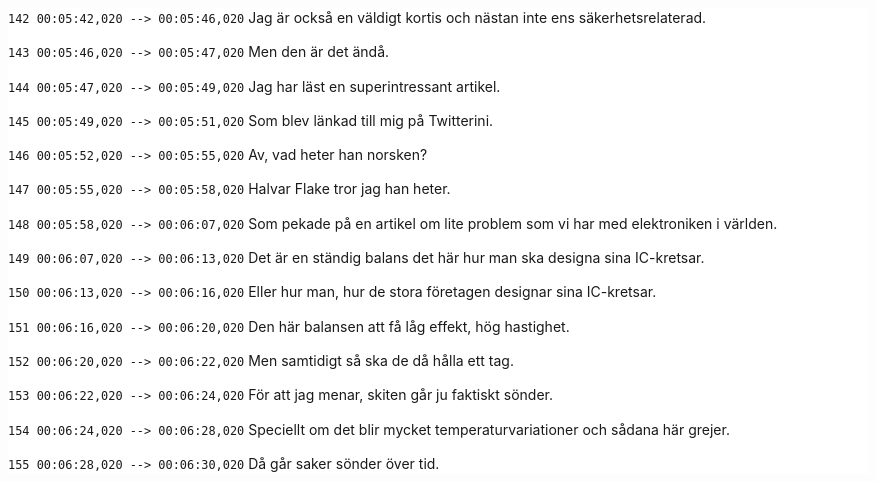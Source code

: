 

`142 00:05:42,020 --> 00:05:46,020`
Jag är också en väldigt kortis och nästan inte ens säkerhetsrelaterad.



`143 00:05:46,020 --> 00:05:47,020`
Men den är det ändå.



`144 00:05:47,020 --> 00:05:49,020`
Jag har läst en superintressant artikel.



`145 00:05:49,020 --> 00:05:51,020`
Som blev länkad till mig på Twitterini.



`146 00:05:52,020 --> 00:05:55,020`
Av, vad heter han norsken?



`147 00:05:55,020 --> 00:05:58,020`
Halvar Flake tror jag han heter.



`148 00:05:58,020 --> 00:06:07,020`
Som pekade på en artikel om lite problem som vi har med elektroniken i världen.



`149 00:06:07,020 --> 00:06:13,020`
Det är en ständig balans det här hur man ska designa sina IC-kretsar.



`150 00:06:13,020 --> 00:06:16,020`
Eller hur man, hur de stora företagen designar sina IC-kretsar.



`151 00:06:16,020 --> 00:06:20,020`
Den här balansen att få låg effekt, hög hastighet.



`152 00:06:20,020 --> 00:06:22,020`
Men samtidigt så ska de då hålla ett tag.



`153 00:06:22,020 --> 00:06:24,020`
För att jag menar, skiten går ju faktiskt sönder.



`154 00:06:24,020 --> 00:06:28,020`
Speciellt om det blir mycket temperaturvariationer och sådana här grejer.



`155 00:06:28,020 --> 00:06:30,020`
Då går saker sönder över tid.
